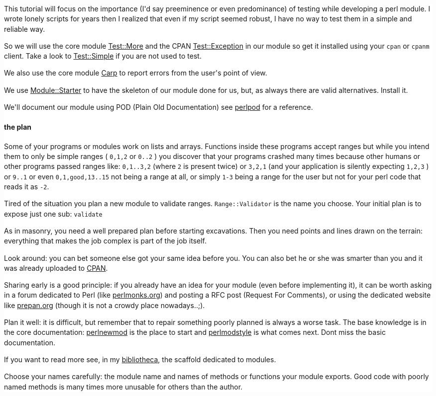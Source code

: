 This tutorial will focus on the importance (I'd say preeminence or even predominance) of testing while developing a perl module. I wrote lonely scripts for years then I realized that even if my script seemed robust, I have no way to test them in a simple and reliable way.

So we will use the core module <a href="http://perldoc.perl.org/Test/More.html">Test::More</a> and the CPAN <a href="https://metacpan.org/pod/Test::Exception">Test::Exception</a> in our module so get it installed using your <code>cpan</code> or <code>cpanm</code> client. Take a look to <a href="http://perldoc.perl.org/Test/Simple.html">Test::Simple</a> if you are not used to test.

We also use the core module <a href="http://perldoc.perl.org/Carp.html">Carp</a> to report errors from the user's point of view.

We use <a href="https://metacpan.org/pod/Module::Starter">Module::Starter</a> to have the skeleton of our module done for us, but, as always there are valid alternatives. Install it.

We'll document our module using POD (Plain Old Documentation) see <a href="https://perldoc.perl.org/perlpod.html">perlpod</a> for a reference.



<a id="theplan"></a>
<h4>the plan</h4>


Some of your programs or modules work on lists and arrays. Functions inside these programs accept ranges but while you intend them to only be simple ranges ( <code>0,1,2</code> or <code>0..2</code> ) you discover that your programs crashed many times because other humans or other programs passed ranges like: <code>0,1..3,2</code> (where <code>2</code> is present twice) or <code>3,2,1</code> (and your application is silently expecting <code>1,2,3</code> ) or <code>9..1</code> or even <code>0,1,good,13..15</code> not being a range at all, or simply <code>1-3</code> being a range for the user but not for your perl code that reads it as <code>-2</code>.

Tired of the situation you plan a new module to validate ranges. <code>Range::Validator</code> is the name you choose. Your initial plan is to expose just one sub: <code>validate</code>

As in masonry, you need a well prepared plan before starting excavations. Then you need points and lines drawn on the terrain: everything that makes the job complex is part of the job itself.

Look around: you can
bet someone else got your same idea before you. You can also bet he or she was smarter than you and it was already uploaded to <a href="https://metacpan.org">CPAN</a>.

Sharing early is a good principle: if you already have an idea for your module (even before implementing it), it can be worth asking in a forum dedicated to Perl (like <a href="https://www.perlmonks.org">perlmonks.org</a>) and posting a RFC post (Request For Comments), or using  the dedicated website like <a href="http://prepan.org/ ">prepan.org</a> (though it is not a crowdy place nowadays..;).

Plan it well: it is difficult, but remember that to repair something poorly planned is always a worse task.
The base knowledge is in the core documentation: <a href="http://perldoc.perl.org/index-language.html">perlnewmod</a> is the place to start and <a href="http://perldoc.perl.org/perlmodstyle.html">perlmodstyle</a> is what comes next. Dont miss the basic documentation.

If you want to read more see, in my <a href="https://www.perlmonks.org/index.pl?node_id=1202418#modules">bibliotheca</a>, the scaffold dedicated to modules.

Choose your names carefully: the module name and names of methods or functions your module exports. Good code with poorly named methods is many times more unusable for others than the author.
